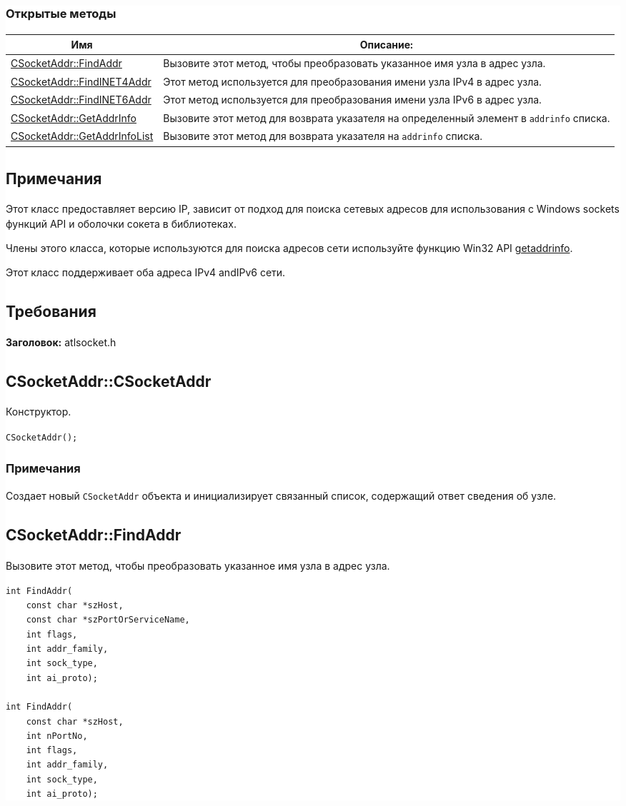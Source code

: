 ### <a name="public-methods"></a>Открытые методы  
  
|Имя|Описание:|  
|----------|-----------------|  
|[CSocketAddr::FindAddr](#findaddr)|Вызовите этот метод, чтобы преобразовать указанное имя узла в адрес узла.|  
|[CSocketAddr::FindINET4Addr](#findinet4addr)|Этот метод используется для преобразования имени узла IPv4 в адрес узла.|  
|[CSocketAddr::FindINET6Addr](#findinet6addr)|Этот метод используется для преобразования имени узла IPv6 в адрес узла.|  
|[CSocketAddr::GetAddrInfo](#getaddrinfo)|Вызовите этот метод для возврата указателя на определенный элемент в `addrinfo` списка.|  
|[CSocketAddr::GetAddrInfoList](#getaddrinfolist)|Вызовите этот метод для возврата указателя на `addrinfo` списка.|  
  
## <a name="remarks"></a>Примечания  
 Этот класс предоставляет версию IP, зависит от подход для поиска сетевых адресов для использования с Windows sockets функций API и оболочки сокета в библиотеках.  
  
 Члены этого класса, которые используются для поиска адресов сети используйте функцию Win32 API [getaddrinfo](http://msdn.microsoft.com/library/windows/desktop/ms738520).  
  
 Этот класс поддерживает оба адреса IPv4 andIPv6 сети.  
  
## <a name="requirements"></a>Требования  
 **Заголовок:** atlsocket.h  
  
##  <a name="csocketaddr"></a>  CSocketAddr::CSocketAddr  
 Конструктор.  
  
```
CSocketAddr();
```  
  
### <a name="remarks"></a>Примечания  
 Создает новый `CSocketAddr` объекта и инициализирует связанный список, содержащий ответ сведения об узле.  
  
##  <a name="findaddr"></a>  CSocketAddr::FindAddr  
 Вызовите этот метод, чтобы преобразовать указанное имя узла в адрес узла.  
  
```
int FindAddr(
    const char *szHost,
    const char *szPortOrServiceName,
    int flags,
    int addr_family,
    int sock_type,
    int ai_proto);

int FindAddr(
    const char *szHost,
    int nPortNo,
    int flags,
    int addr_family,
    int sock_type,
    int ai_proto);
```  
  